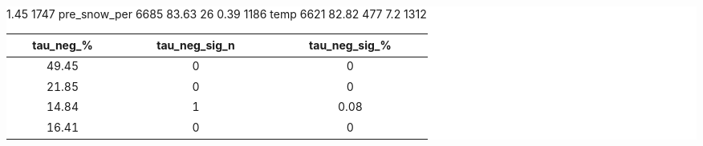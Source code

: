 <td align="center">1.45</td>
<td align="center">1747</td>
</tr>
<tr class="odd">
<td align="center">pre_snow_per</td>
<td align="center">6685</td>
<td align="center">83.63</td>
<td align="center">26</td>
<td align="center">0.39</td>
<td align="center">1186</td>
</tr>
<tr class="even">
<td align="center">temp</td>
<td align="center">6621</td>
<td align="center">82.82</td>
<td align="center">477</td>
<td align="center">7.2</td>
<td align="center">1312</td>
</tr>
</tbody>
</table>

<table style="width:61%;">
<colgroup>
<col width="16%" />
<col width="22%" />
<col width="22%" />
</colgroup>
<thead>
<tr class="header">
<th align="center">tau_neg_%</th>
<th align="center">tau_neg_sig_n</th>
<th align="center">tau_neg_sig_%</th>
</tr>
</thead>
<tbody>
<tr class="odd">
<td align="center">49.45</td>
<td align="center">0</td>
<td align="center">0</td>
</tr>
<tr class="even">
<td align="center">21.85</td>
<td align="center">0</td>
<td align="center">0</td>
</tr>
<tr class="odd">
<td align="center">14.84</td>
<td align="center">1</td>
<td align="center">0.08</td>
</tr>
<tr class="even">
<td align="center">16.41</td>
<td align="center">0</td>
<td align="center">0</td>
</tr>
</tbody>
</table>
